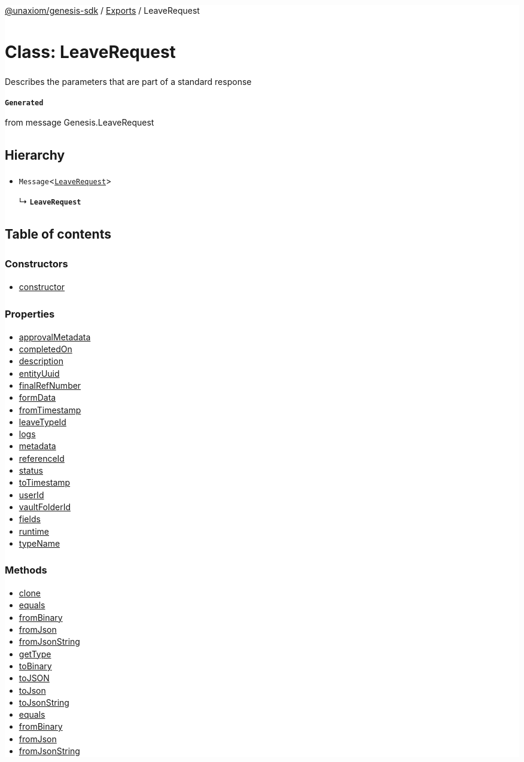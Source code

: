 [@unaxiom/genesis-sdk](../README.md) / [Exports](../modules.md) / LeaveRequest

# Class: LeaveRequest

Describes the parameters that are part of a standard response

**`Generated`**

from message Genesis.LeaveRequest

## Hierarchy

- `Message`<[`LeaveRequest`](LeaveRequest.md)\>

  ↳ **`LeaveRequest`**

## Table of contents

### Constructors

- [constructor](LeaveRequest.md#constructor)

### Properties

- [approvalMetadata](LeaveRequest.md#approvalmetadata)
- [completedOn](LeaveRequest.md#completedon)
- [description](LeaveRequest.md#description)
- [entityUuid](LeaveRequest.md#entityuuid)
- [finalRefNumber](LeaveRequest.md#finalrefnumber)
- [formData](LeaveRequest.md#formdata)
- [fromTimestamp](LeaveRequest.md#fromtimestamp)
- [leaveTypeId](LeaveRequest.md#leavetypeid)
- [logs](LeaveRequest.md#logs)
- [metadata](LeaveRequest.md#metadata)
- [referenceId](LeaveRequest.md#referenceid)
- [status](LeaveRequest.md#status)
- [toTimestamp](LeaveRequest.md#totimestamp)
- [userId](LeaveRequest.md#userid)
- [vaultFolderId](LeaveRequest.md#vaultfolderid)
- [fields](LeaveRequest.md#fields)
- [runtime](LeaveRequest.md#runtime)
- [typeName](LeaveRequest.md#typename)

### Methods

- [clone](LeaveRequest.md#clone)
- [equals](LeaveRequest.md#equals)
- [fromBinary](LeaveRequest.md#frombinary)
- [fromJson](LeaveRequest.md#fromjson)
- [fromJsonString](LeaveRequest.md#fromjsonstring)
- [getType](LeaveRequest.md#gettype)
- [toBinary](LeaveRequest.md#tobinary)
- [toJSON](LeaveRequest.md#tojson)
- [toJson](LeaveRequest.md#tojson-1)
- [toJsonString](LeaveRequest.md#tojsonstring)
- [equals](LeaveRequest.md#equals-1)
- [fromBinary](LeaveRequest.md#frombinary-1)
- [fromJson](LeaveRequest.md#fromjson-1)
- [fromJsonString](LeaveRequest.md#fromjsonstring-1)
